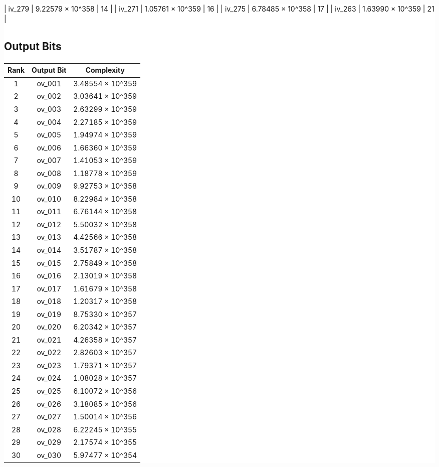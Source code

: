 | iv_279 | 9.22579 × 10^358 | 14 |
| iv_271 | 1.05761 × 10^359 | 16 |
| iv_275 | 6.78485 × 10^358 | 17 |
| iv_263 | 1.63990 × 10^359 | 21 |

## Output Bits

| Rank | Output Bit | Complexity |
|:----:|:----------:|:----------:|
| 1 | ov_001 | 3.48554 × 10^359 |
| 2 | ov_002 | 3.03641 × 10^359 |
| 3 | ov_003 | 2.63299 × 10^359 |
| 4 | ov_004 | 2.27185 × 10^359 |
| 5 | ov_005 | 1.94974 × 10^359 |
| 6 | ov_006 | 1.66360 × 10^359 |
| 7 | ov_007 | 1.41053 × 10^359 |
| 8 | ov_008 | 1.18778 × 10^359 |
| 9 | ov_009 | 9.92753 × 10^358 |
| 10 | ov_010 | 8.22984 × 10^358 |
| 11 | ov_011 | 6.76144 × 10^358 |
| 12 | ov_012 | 5.50032 × 10^358 |
| 13 | ov_013 | 4.42566 × 10^358 |
| 14 | ov_014 | 3.51787 × 10^358 |
| 15 | ov_015 | 2.75849 × 10^358 |
| 16 | ov_016 | 2.13019 × 10^358 |
| 17 | ov_017 | 1.61679 × 10^358 |
| 18 | ov_018 | 1.20317 × 10^358 |
| 19 | ov_019 | 8.75330 × 10^357 |
| 20 | ov_020 | 6.20342 × 10^357 |
| 21 | ov_021 | 4.26358 × 10^357 |
| 22 | ov_022 | 2.82603 × 10^357 |
| 23 | ov_023 | 1.79371 × 10^357 |
| 24 | ov_024 | 1.08028 × 10^357 |
| 25 | ov_025 | 6.10072 × 10^356 |
| 26 | ov_026 | 3.18085 × 10^356 |
| 27 | ov_027 | 1.50014 × 10^356 |
| 28 | ov_028 | 6.22245 × 10^355 |
| 29 | ov_029 | 2.17574 × 10^355 |
| 30 | ov_030 | 5.97477 × 10^354 |